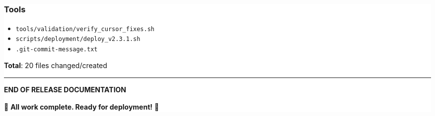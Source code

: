 ### Tools
- `tools/validation/verify_cursor_fixes.sh`
- `scripts/deployment/deploy_v2.3.1.sh`
- `.git-commit-message.txt`

**Total**: 20 files changed/created

---

**END OF RELEASE DOCUMENTATION**

🎉 **All work complete. Ready for deployment!** 🎉

